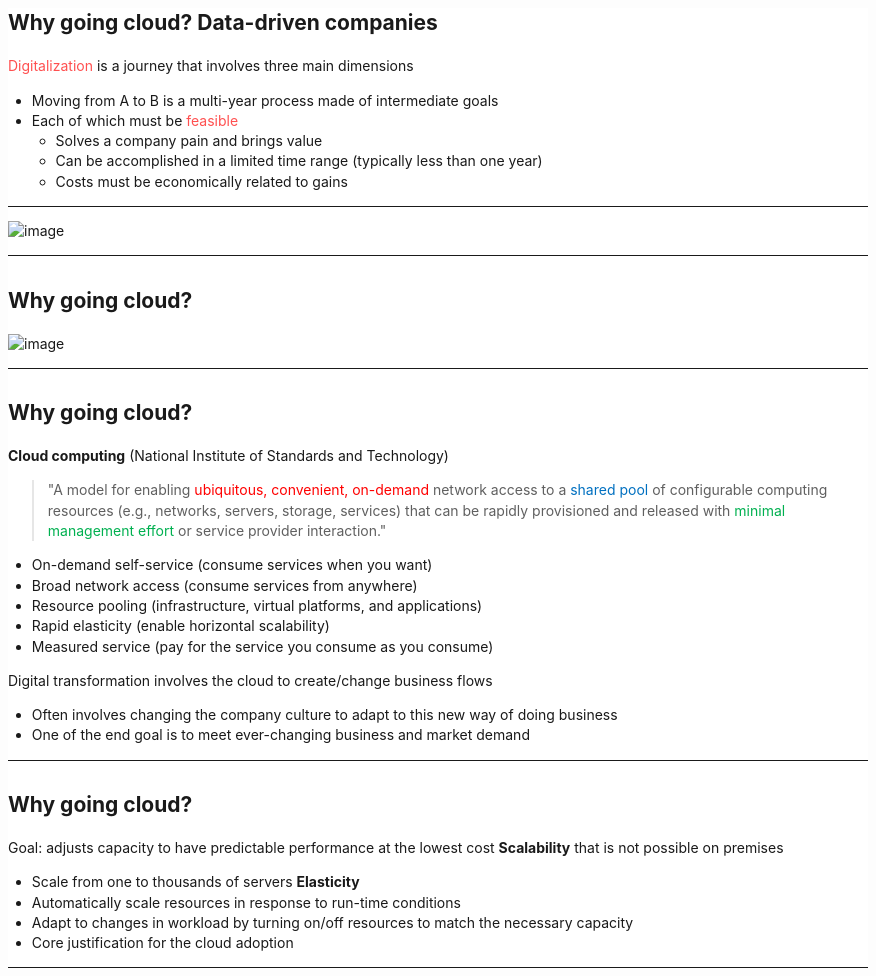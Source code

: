
## Why going cloud? Data-driven companies

<span style="color:#FF5050">Digitalization</span>  is a journey that involves three main dimensions
  * Moving from  A to B is a multi-year process made of intermediate goals
  * Each of which must be  <span style="color:#FF5050">feasible</span>
    * Solves a company pain and brings value
    * Can be accomplished in a limited time range (typically less than one year)
    * Costs must be economically related to gains

---
![image](https://user-images.githubusercontent.com/18005592/210403044-efad2832-5aae-4906-93e3-4f5ea9588c46.png)

---

## Why going cloud?

![image](https://imgs.xkcd.com/comics/the_cloud.png)

---

## Why going cloud?

**Cloud computing** (National Institute of Standards and Technology)
> "A model for enabling <span style="color:#FF0000">ubiquitous, convenient, on-demand </span> network access to a <span style="color:#0070C0">shared pool</span>  of configurable computing resources (e.g., networks, servers, storage, services) that can be rapidly provisioned and released with <span style="color:#00B050">minimal management effort </span> or service provider interaction."

  * On-demand self-service (consume services when you want)
  * Broad network access (consume services from anywhere)
  * Resource pooling (infrastructure, virtual platforms, and applications)
  * Rapid elasticity (enable horizontal scalability)
  * Measured service (pay for the service you consume as you consume)

Digital transformation involves the cloud to create/change business flows
  * Often involves changing the company culture to adapt to this new way of doing business
  * One of the end goal is to meet ever-changing business and market demand

---

## Why going cloud?

Goal: adjusts capacity to have predictable performance at the lowest cost
**Scalability** that is not possible on premises
  * Scale from one to thousands of servers
**Elasticity**
  * Automatically scale resources in response to run-time conditions
  * Adapt to changes in workload by turning on/off resources to match the necessary capacity
  * Core justification for the cloud adoption

---